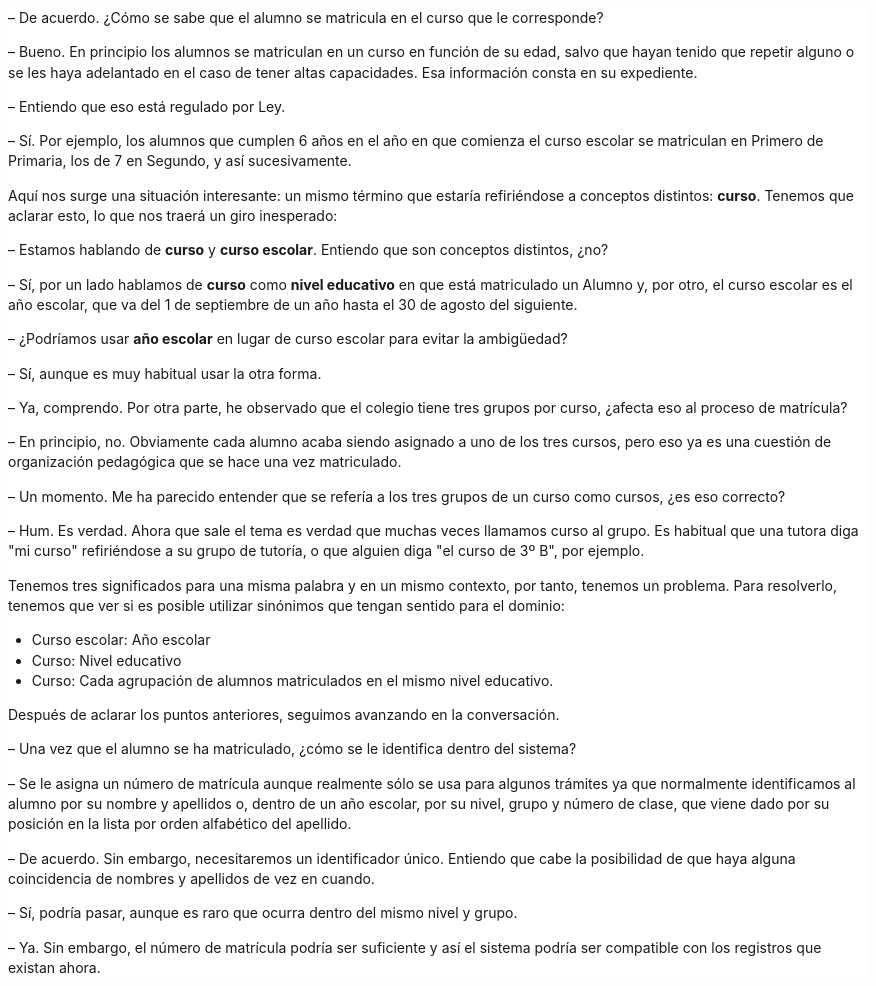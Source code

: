 – De acuerdo. ¿Cómo se sabe que el alumno se matricula en el curso que le corresponde?

– Bueno. En principio los alumnos se matriculan en un curso en función de su edad, salvo que hayan tenido que repetir alguno o se les haya adelantado en el caso de tener altas capacidades. Esa información consta en su expediente.

– Entiendo que eso está regulado por Ley.

– Sí. Por ejemplo, los alumnos que cumplen 6 años en el año en que comienza el curso escolar se matriculan en Primero de Primaria, los de 7 en Segundo, y así sucesivamente.

Aquí nos surge una situación interesante: un mismo término que estaría refiriéndose a conceptos distintos: **curso**. Tenemos que aclarar esto, lo que nos traerá un giro inesperado:

– Estamos hablando de **curso** y **curso escolar**. Entiendo que son conceptos distintos, ¿no?

– Sí, por un lado hablamos de **curso** como **nivel educativo** en que está matriculado un Alumno y, por otro, el curso escolar es el año escolar, que va del 1 de septiembre de un año hasta el 30 de agosto del siguiente.

– ¿Podríamos usar **año escolar** en lugar de curso escolar para evitar la ambigüedad?

– Sí, aunque es muy habitual usar la otra forma.

– Ya, comprendo. Por otra parte, he observado que el colegio tiene tres grupos por curso, ¿afecta eso al proceso de matrícula?

– En principio, no. Obviamente cada alumno acaba siendo asignado a uno de los tres cursos, pero eso ya es una cuestión de organización pedagógica que se hace una vez matriculado.

– Un momento. Me ha parecido entender que se refería a los tres grupos de un curso como cursos, ¿es eso correcto?

– Hum. Es verdad. Ahora que sale el tema es verdad que muchas veces llamamos curso al grupo. Es habitual que una tutora diga "mi curso" refiriéndose a su grupo de tutoría, o que alguien diga "el curso de 3º B", por ejemplo.

Tenemos tres significados para una misma palabra y en un mismo contexto, por tanto, tenemos un problema. Para resolverlo, tenemos que ver si es posible utilizar sinónimos que tengan sentido para el dominio:

* Curso escolar: Año escolar
* Curso: Nivel educativo
* Curso: Cada agrupación de alumnos matriculados en el mismo nivel educativo.

Después de aclarar los puntos anteriores, seguimos avanzando en la conversación.

– Una vez que el alumno se ha matriculado, ¿cómo se le identifica dentro del sistema?

– Se le asigna un número de matrícula aunque realmente sólo se usa para algunos trámites ya que normalmente identificamos al alumno por su nombre y apellidos o, dentro de un año escolar, por su nivel, grupo y número de clase, que viene dado por su posición en la lista por orden alfabético del apellido.

– De acuerdo. Sin embargo, necesitaremos un identificador único. Entiendo que cabe la posibilidad de que haya alguna coincidencia de nombres y apellidos de vez en cuando.

– Sí, podría pasar, aunque es raro que ocurra dentro del mismo nivel y grupo.

– Ya. Sin embargo, el número de matrícula podría ser suficiente y así el sistema podría ser compatible con los registros que existan ahora.
